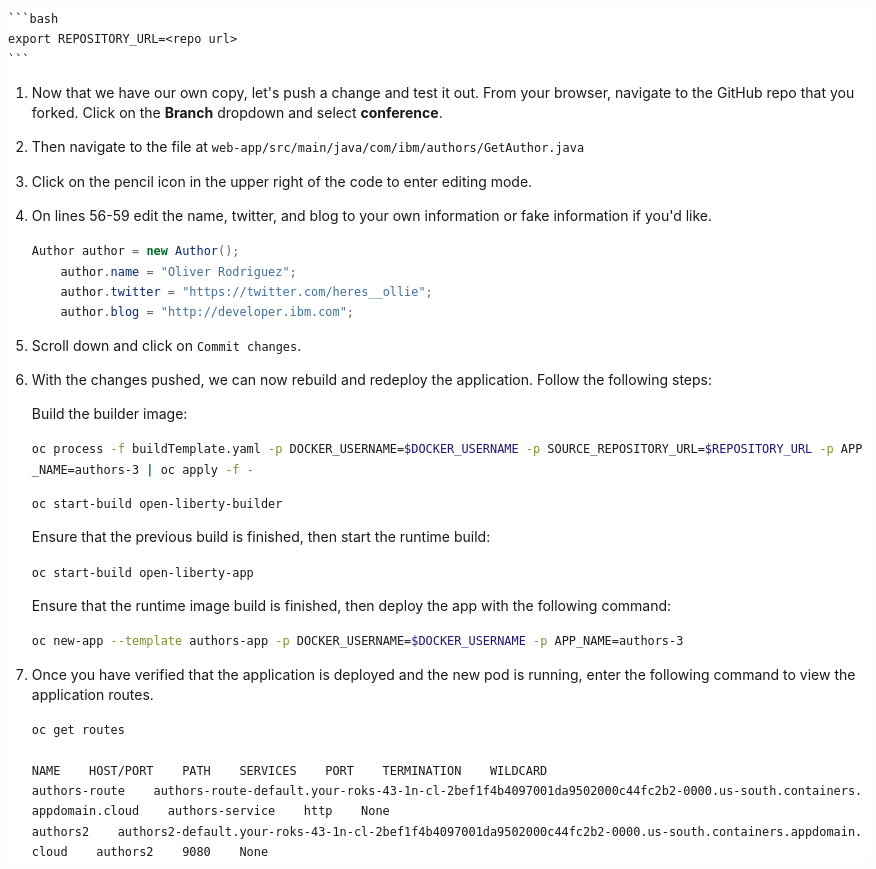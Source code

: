     ```bash
    export REPOSITORY_URL=<repo url>
    ```





1. Now that we have our own copy, let's push a change and test it out. From your browser, navigate to the GitHub repo that you forked. Click on the **Branch** dropdown and select **conference**. 

1. Then navigate to the file at `web-app/src/main/java/com/ibm/authors/GetAuthor.java`

1. Click on the pencil icon in the upper right of the code to enter editing mode.

1. On lines 56-59 edit the name, twitter, and blog to your own information or fake information if you'd like.

    ```java
    Author author = new Author();
        author.name = "Oliver Rodriguez";
        author.twitter = "https://twitter.com/heres__ollie";
        author.blog = "http://developer.ibm.com";
    ```

1. Scroll down and click on `Commit changes`.

1. With the changes pushed, we can now rebuild and redeploy the application. Follow the following steps:

    Build the builder image:

    ``` bash
    oc process -f buildTemplate.yaml -p DOCKER_USERNAME=$DOCKER_USERNAME -p SOURCE_REPOSITORY_URL=$REPOSITORY_URL -p APP_NAME=authors-3 | oc apply -f -
    ```

    ```bash
    oc start-build open-liberty-builder
    ```

    Ensure that the previous build is finished, then start the runtime build:

    ``` bash
    oc start-build open-liberty-app
    ```

    Ensure that the runtime image build is finished, then deploy the app with the following command:

    ```bash
    oc new-app --template authors-app -p DOCKER_USERNAME=$DOCKER_USERNAME -p APP_NAME=authors-3
    ```

1. Once you have verified that the application is deployed and the new pod is running, enter the following command to view the application routes.

    ```
    oc get routes

    NAME    HOST/PORT    PATH    SERVICES    PORT    TERMINATION    WILDCARD
    authors-route    authors-route-default.your-roks-43-1n-cl-2bef1f4b4097001da9502000c44fc2b2-0000.us-south.containers.appdomain.cloud    authors-service    http    None
    authors2    authors2-default.your-roks-43-1n-cl-2bef1f4b4097001da9502000c44fc2b2-0000.us-south.containers.appdomain.cloud    authors2    9080    None
    ```
